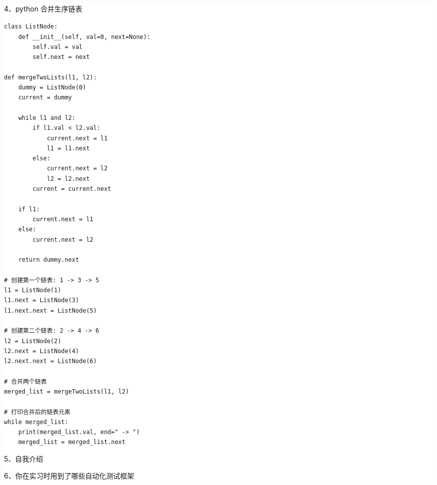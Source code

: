 
4、python 合并生序链表

```
class ListNode:
    def __init__(self, val=0, next=None):
        self.val = val
        self.next = next

def mergeTwoLists(l1, l2):
    dummy = ListNode(0)
    current = dummy
    
    while l1 and l2:
        if l1.val < l2.val:
            current.next = l1
            l1 = l1.next
        else:
            current.next = l2
            l2 = l2.next
        current = current.next
    
    if l1:
        current.next = l1
    else:
        current.next = l2
    
    return dummy.next

# 创建第一个链表: 1 -> 3 -> 5
l1 = ListNode(1)
l1.next = ListNode(3)
l1.next.next = ListNode(5)

# 创建第二个链表: 2 -> 4 -> 6
l2 = ListNode(2)
l2.next = ListNode(4)
l2.next.next = ListNode(6)

# 合并两个链表
merged_list = mergeTwoLists(l1, l2)

# 打印合并后的链表元素
while merged_list:
    print(merged_list.val, end=" -> ")
    merged_list = merged_list.next

```

5、自我介绍

6、你在实习时用到了哪些自动化测试框架

